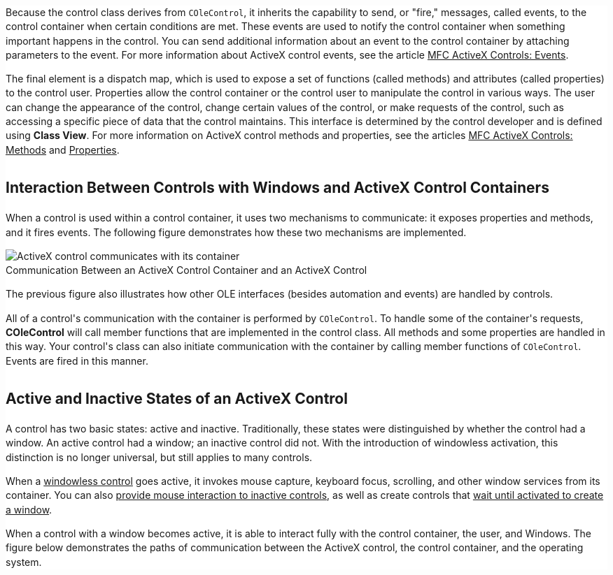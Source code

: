  Because the control class derives from `COleControl`, it inherits the capability to send, or "fire," messages, called events, to the control container when certain conditions are met. These events are used to notify the control container when something important happens in the control. You can send additional information about an event to the control container by attaching parameters to the event. For more information about ActiveX control events, see the article [MFC ActiveX Controls: Events](../mfc/mfc-activex-controls-events.md).  
  
 The final element is a dispatch map, which is used to expose a set of functions (called methods) and attributes (called properties) to the control user. Properties allow the control container or the control user to manipulate the control in various ways. The user can change the appearance of the control, change certain values of the control, or make requests of the control, such as accessing a specific piece of data that the control maintains. This interface is determined by the control developer and is defined using **Class View**. For more information on ActiveX control methods and properties, see the articles [MFC ActiveX Controls: Methods](../mfc/mfc-activex-controls-methods.md) and [Properties](../mfc/mfc-activex-controls-properties.md).  
  
##  <a name="_core_interaction_between_controls_with_windows_and_activex_control_containers"></a> Interaction Between Controls with Windows and ActiveX Control Containers  
 When a control is used within a control container, it uses two mechanisms to communicate: it exposes properties and methods, and it fires events. The following figure demonstrates how these two mechanisms are implemented.  
  
 ![ActiveX control communicates with its container](../mfc/media/vc37222.gif "vc37222")  
Communication Between an ActiveX Control Container and an ActiveX Control  
  
 The previous figure also illustrates how other OLE interfaces (besides automation and events) are handled by controls.  
  
 All of a control's communication with the container is performed by `COleControl`. To handle some of the container's requests, **COleControl** will call member functions that are implemented in the control class. All methods and some properties are handled in this way. Your control's class can also initiate communication with the container by calling member functions of `COleControl`. Events are fired in this manner.  
  
##  <a name="_core_active_and_inactive_states_of_an_activex_control"></a> Active and Inactive States of an ActiveX Control  
 A control has two basic states: active and inactive. Traditionally, these states were distinguished by whether the control had a window. An active control had a window; an inactive control did not. With the introduction of windowless activation, this distinction is no longer universal, but still applies to many controls.  
  
 When a [windowless control](../mfc/providing-windowless-activation.md) goes active, it invokes mouse capture, keyboard focus, scrolling, and other window services from its container. You can also [provide mouse interaction to inactive controls](../mfc/providing-mouse-interaction-while-inactive.md), as well as create controls that [wait until activated to create a window](../mfc/turning-off-the-activate-when-visible-option.md).  
  
 When a control with a window becomes active, it is able to interact fully with the control container, the user, and Windows. The figure below demonstrates the paths of communication between the ActiveX control, the control container, and the operating system.  
  